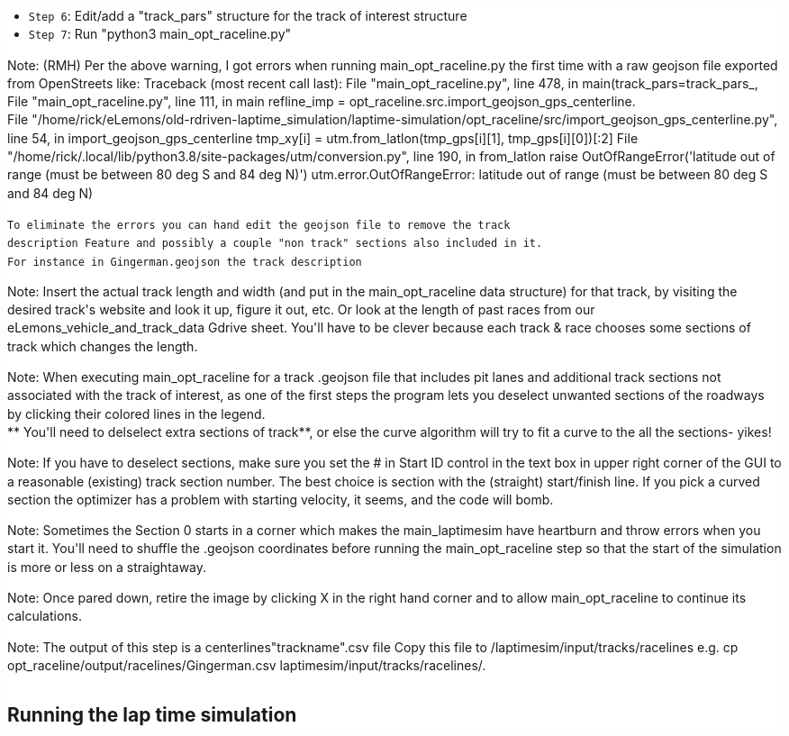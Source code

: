 * `Step 6`:  Edit/add a "track_pars" structure for the track of interest structure 
* `Step 7`:  Run "python3 main_opt_raceline.py"

Note: (RMH) Per the above warning, I got errors when running main_opt_raceline.py 
	the first time with a raw geojson file exported from OpenStreets like:
		Traceback (most recent call last):
		  File "main_opt_raceline.py", line 478, in <module>
		    main(track_pars=track_pars_,
		  File "main_opt_raceline.py", line 111, in main
		    refline_imp = opt_raceline.src.import_geojson_gps_centerline.\
		  File "/home/rick/eLemons/old-rdriven-laptime_simulation/laptime-simulation/opt_raceline/src/import_geojson_gps_centerline.py", line 54, in import_geojson_gps_centerline
		    tmp_xy[i] = utm.from_latlon(tmp_gps[i][1], tmp_gps[i][0])[:2]
		  File "/home/rick/.local/lib/python3.8/site-packages/utm/conversion.py", line 190, in from_latlon
		    raise OutOfRangeError('latitude out of range (must be between 80 deg S and 84 deg N)')
		utm.error.OutOfRangeError: latitude out of range (must be between 80 deg S and 84 deg N)

	To eliminate the errors you can hand edit the geojson file to remove the track 
	description Feature and possibly a couple "non track" sections also included in it. 
	For instance in Gingerman.geojson the track description 

Note:  Insert the actual track length and width (and put in the main_opt_raceline data structure) 
	for that track, by visiting the desired track's website and look it up, figure it out, etc. 
	Or look at the length of past races from our eLemons_vehicle_and_track_data Gdrive sheet. 
	You'll have to be clever because each track & race chooses some sections of track which 
	changes the length. 

Note: When executing main_opt_raceline for a track .geojson file that includes pit lanes and additional
	track sections not associated with the track of interest, as one of the first steps the 
	program lets you deselect unwanted sections of the roadways by clicking their colored lines 
	in the legend.  
	** You'll need to delselect extra sections of track**, or else the curve algorithm
	will try to fit a curve to the all the sections- yikes! 

Note: If you have to deselect sections, make sure you set the # in Start ID control in the text box in 
	upper right corner of the GUI to a reasonable (existing) track section number. The best choice 
	is section with the (straight) start/finish line. If you pick a curved section the 
	optimizer has a problem with starting velocity, it seems, and the code will bomb.

Note: Sometimes the Section 0 starts in a corner which makes the main_laptimesim have heartburn 
	and throw errors when you start it. You'll need to shuffle the .geojson coordinates before 
	running the main_opt_raceline step so that the start of the simulation is more or less on 
	a straightaway.

Note: Once pared down, retire the image by clicking X in the right hand corner
	and to allow main_opt_raceline to continue its calculations.
	
Note: The output of this step is a centerlines\"trackname".csv file
	Copy this file to /laptimesim/input/tracks/racelines
	e.g. cp opt_raceline/output/racelines/Gingerman.csv laptimesim/input/tracks/racelines/.


## Running the lap time simulation
